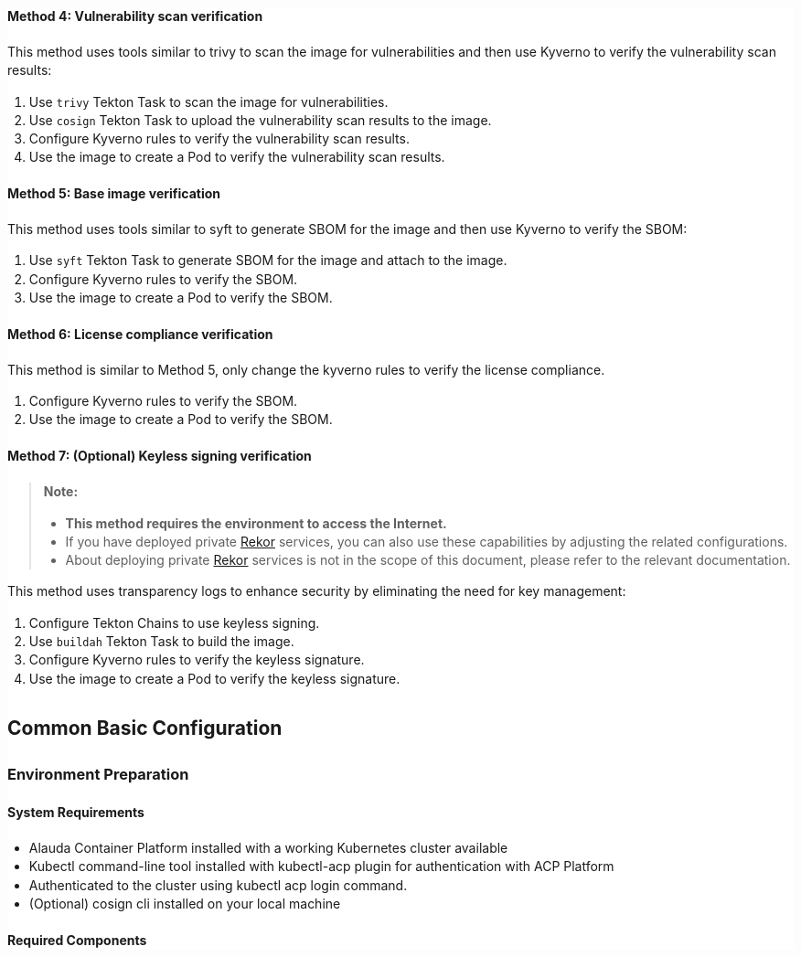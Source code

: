 #### Method 4: Vulnerability scan verification

This method uses tools similar to trivy to scan the image for vulnerabilities and then use Kyverno to verify the vulnerability scan results:

1. Use `trivy` Tekton Task to scan the image for vulnerabilities.
2. Use `cosign` Tekton Task to upload the vulnerability scan results to the image.
3. Configure Kyverno rules to verify the vulnerability scan results.
4. Use the image to create a Pod to verify the vulnerability scan results.

#### Method 5: Base image verification

This method uses tools similar to syft to generate SBOM for the image and then use Kyverno to verify the SBOM:

1. Use `syft` Tekton Task to generate SBOM for the image and attach to the image.
2. Configure Kyverno rules to verify the SBOM.
3. Use the image to create a Pod to verify the SBOM.

#### Method 6: License compliance verification

This method is similar to Method 5, only change the kyverno rules to verify the license compliance.

1. Configure Kyverno rules to verify the SBOM.
2. Use the image to create a Pod to verify the SBOM.

#### Method 7: (Optional) Keyless signing verification

> **Note:**
> - **This method requires the environment to access the Internet.**<br>
> - If you have deployed private [Rekor](https://github.com/sigstore/rekor) services, you can also use these capabilities by adjusting the related configurations.<br>
> - About deploying private [Rekor](https://github.com/sigstore/rekor) services is not in the scope of this document, please refer to the relevant documentation.

This method uses transparency logs to enhance security by eliminating the need for key management:

1. Configure Tekton Chains to use keyless signing.
2. Use `buildah` Tekton Task to build the image.
3. Configure Kyverno rules to verify the keyless signature.
4. Use the image to create a Pod to verify the keyless signature.

## Common Basic Configuration

### Environment Preparation

#### System Requirements

- Alauda Container Platform installed with a working Kubernetes cluster available
- Kubectl command-line tool installed with kubectl-acp plugin for authentication with ACP Platform
- Authenticated to the cluster using kubectl acp login command.
- (Optional) cosign cli installed on your local machine

#### Required Components
